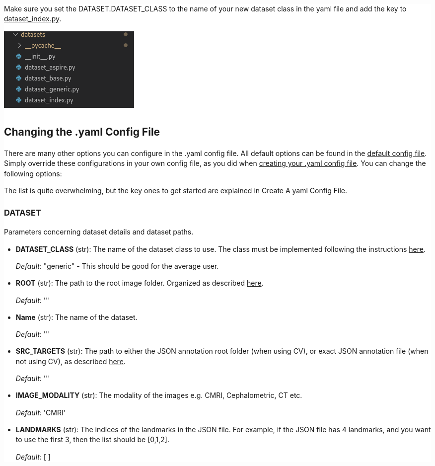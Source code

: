 Make sure you set the DATASET.DATASET_CLASS to the name of your new dataset class in the yaml file and add the key to [dataset_index.py](../../datasets/dataset_index.py).

![dataset path](../images/datasets_path.png)


## Changing the .yaml Config File
There are many other options you can configure in the .yaml config file. All default options can be found in the [default config file](../../config.py). Simply override these configurations in your own config file, as you did when [creating your .yaml config file](using_own_dataset.md#3-create-a-yaml-config-file). You can change the following options:

The list is quite overwhelming, but the key ones to get started are explained in [Create A yaml Config File](using_own_dataset.md#3-create-a-yaml-config-file).



### DATASET
Parameters concerning dataset details and dataset paths.
- **DATASET_CLASS** (str): The name of the dataset class to use. The  class must be implemented following the instructions [here](advanced_yaml_config.md#advanced-dataset-configuration).
    
     *Default:* "generic" - This should be good for the average user.

- **ROOT** (str): The path to the root image folder. Organized as described [here](using_own_dataset.md#1-expected-directory-format).
    
     *Default:* '''

- **Name** (str): The name of the dataset.
    
     *Default:* '''

- **SRC_TARGETS** (str): The path to either the JSON annotation root folder (when using CV), or exact JSON annotation file (when not using CV), as described [here](using_own_dataset.md#2-create-a-json-file).
    
     *Default:* '''
    
- **IMAGE_MODALITY** (str): The modality of the images e.g. CMRI, Cephalometric, CT etc.
    
     *Default:* 'CMRI'

- **LANDMARKS** (str): The indices of the landmarks in the JSON file. For example, if the JSON file has 4 landmarks, and you want to use the first 3, then the list should be [0,1,2].
    
     *Default:* [ ]



